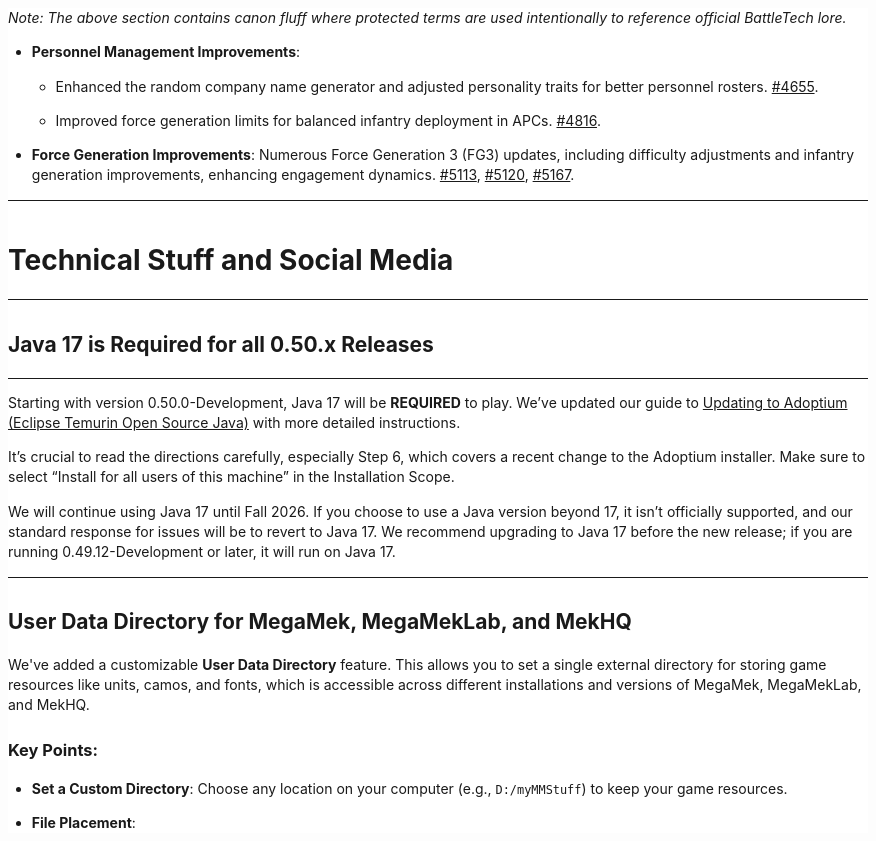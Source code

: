   *Note: The above section contains canon fluff where protected terms are used intentionally to reference official BattleTech lore.*

- **Personnel Management Improvements**:

  - Enhanced the random company name generator and adjusted personality traits for better personnel rosters. [#4655](https://github.com/MegaMek/mekhq/pull/4655).

  - Improved force generation limits for balanced infantry deployment in APCs. [#4816](https://github.com/MegaMek/mekhq/pull/4816).

- **Force Generation Improvements**: Numerous Force Generation 3 (FG3) updates, including difficulty adjustments and infantry generation improvements, enhancing engagement dynamics. [#5113](https://github.com/MegaMek/mekhq/pull/5113), [#5120](https://github.com/MegaMek/mekhq/pull/5120), [#5167](https://github.com/MegaMek/mekhq/pull/5167).

---

# Technical Stuff and Social Media

---

## Java 17 is **Required** for all 0.50.x Releases

---

Starting with version 0.50.0-Development, Java 17 will be **REQUIRED** to play. We’ve updated our guide to [Updating to Adoptium (Eclipse Temurin Open Source Java)](https://github.com/MegaMek/megamek/wiki/Updating-to-Adoptium-(Eclipse-Temurin-Open-Source-Java)) with more detailed instructions.

It’s crucial to read the directions carefully, especially Step 6, which covers a recent change to the Adoptium installer. Make sure to select “Install for all users of this machine” in the Installation Scope.

We will continue using Java 17 until Fall 2026. If you choose to use a Java version beyond 17, it isn’t officially supported, and our standard response for issues will be to revert to Java 17. We recommend upgrading to Java 17 before the new release; if you are running 0.49.12-Development or later, it will run on Java 17.

---

## User Data Directory for MegaMek, MegaMekLab, and MekHQ

We've added a customizable **User Data Directory** feature. This allows you to set a single external directory for storing game resources like units, camos, and fonts, which is accessible across different installations and versions of MegaMek, MegaMekLab, and MekHQ.

### Key Points:

- **Set a Custom Directory**: Choose any location on your computer (e.g., `D:/myMMStuff`) to keep your game resources.

- **File Placement**:
